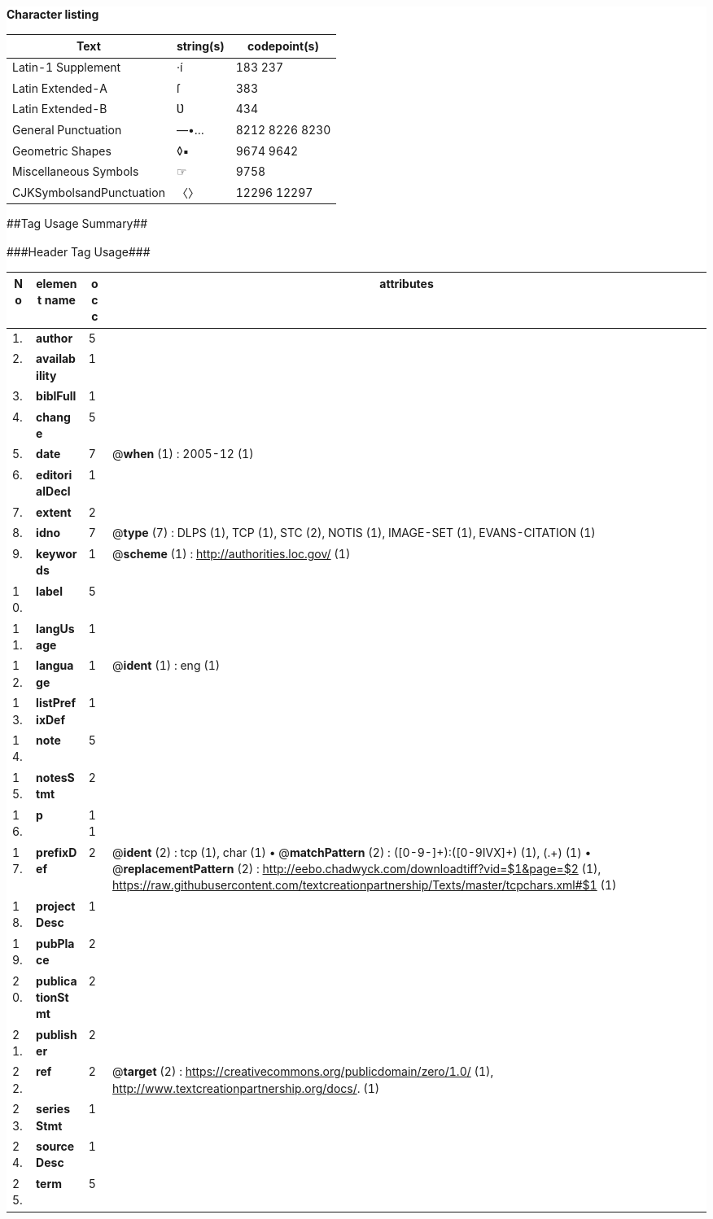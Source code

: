 **Character listing**


|Text|string(s)|codepoint(s)|
|---|---|---|
|Latin-1 Supplement|·í|183 237|
|Latin Extended-A|ſ|383|
|Latin Extended-B|Ʋ|434|
|General Punctuation|—•…|8212 8226 8230|
|Geometric Shapes|◊▪|9674 9642|
|Miscellaneous Symbols|☞|9758|
|CJKSymbolsandPunctuation|〈〉|12296 12297|

##Tag Usage Summary##

###Header Tag Usage###

|No|element name|occ|attributes|
|---|---|---|---|
|1.|__author__|5||
|2.|__availability__|1||
|3.|__biblFull__|1||
|4.|__change__|5||
|5.|__date__|7| @__when__ (1) : 2005-12 (1)|
|6.|__editorialDecl__|1||
|7.|__extent__|2||
|8.|__idno__|7| @__type__ (7) : DLPS (1), TCP (1), STC (2), NOTIS (1), IMAGE-SET (1), EVANS-CITATION (1)|
|9.|__keywords__|1| @__scheme__ (1) : http://authorities.loc.gov/ (1)|
|10.|__label__|5||
|11.|__langUsage__|1||
|12.|__language__|1| @__ident__ (1) : eng (1)|
|13.|__listPrefixDef__|1||
|14.|__note__|5||
|15.|__notesStmt__|2||
|16.|__p__|11||
|17.|__prefixDef__|2| @__ident__ (2) : tcp (1), char (1)  •  @__matchPattern__ (2) : ([0-9\-]+):([0-9IVX]+) (1), (.+) (1)  •  @__replacementPattern__ (2) : http://eebo.chadwyck.com/downloadtiff?vid=$1&page=$2 (1), https://raw.githubusercontent.com/textcreationpartnership/Texts/master/tcpchars.xml#$1 (1)|
|18.|__projectDesc__|1||
|19.|__pubPlace__|2||
|20.|__publicationStmt__|2||
|21.|__publisher__|2||
|22.|__ref__|2| @__target__ (2) : https://creativecommons.org/publicdomain/zero/1.0/ (1), http://www.textcreationpartnership.org/docs/. (1)|
|23.|__seriesStmt__|1||
|24.|__sourceDesc__|1||
|25.|__term__|5||